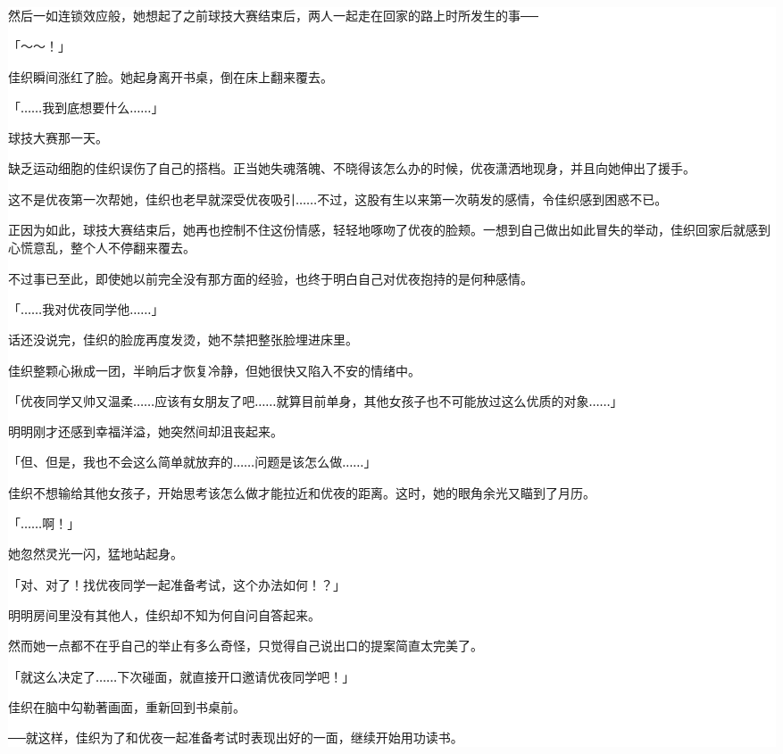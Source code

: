 然后一如连锁效应般，她想起了之前球技大赛结束后，两人一起走在回家的路上时所发生的事──

「～～！」

佳织瞬间涨红了脸。她起身离开书桌，倒在床上翻来覆去。

「……我到底想要什么……」

球技大赛那一天。

缺乏运动细胞的佳织误伤了自己的搭档。正当她失魂落魄、不晓得该怎么办的时候，优夜潇洒地现身，并且向她伸出了援手。

这不是优夜第一次帮她，佳织也老早就深受优夜吸引……不过，这股有生以来第一次萌发的感情，令佳织感到困惑不已。

正因为如此，球技大赛结束后，她再也控制不住这份情感，轻轻地啄吻了优夜的脸颊。一想到自己做出如此冒失的举动，佳织回家后就感到心慌意乱，整个人不停翻来覆去。

不过事已至此，即使她以前完全没有那方面的经验，也终于明白自己对优夜抱持的是何种感情。

「……我对优夜同学他……」

话还没说完，佳织的脸庞再度发烫，她不禁把整张脸埋进床里。

佳织整颗心揪成一团，半晌后才恢复冷静，但她很快又陷入不安的情绪中。

「优夜同学又帅又温柔……应该有女朋友了吧……就算目前单身，其他女孩子也不可能放过这么优质的对象……」

明明刚才还感到幸福洋溢，她突然间却沮丧起来。

「但、但是，我也不会这么简单就放弃的……问题是该怎么做……」

佳织不想输给其他女孩子，开始思考该怎么做才能拉近和优夜的距离。这时，她的眼角余光又瞄到了月历。

「……啊！」

她忽然灵光一闪，猛地站起身。

「对、对了！找优夜同学一起准备考试，这个办法如何！？」

明明房间里没有其他人，佳织却不知为何自问自答起来。

然而她一点都不在乎自己的举止有多么奇怪，只觉得自己说出口的提案简直太完美了。

「就这么决定了……下次碰面，就直接开口邀请优夜同学吧！」

佳织在脑中勾勒著画面，重新回到书桌前。

──就这样，佳织为了和优夜一起准备考试时表现出好的一面，继续开始用功读书。

